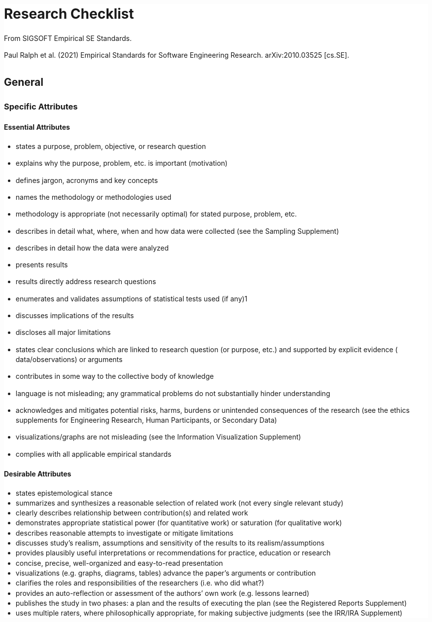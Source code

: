 ﻿# Research Checklist

From SIGSOFT Empirical SE Standards.

Paul Ralph et al. (2021) Empirical Standards for Software Engineering Research. arXiv:2010.03525 [cs.SE].

## General

### Specific Attributes

#### Essential Attributes

- states a purpose, problem, objective, or research question
- explains why the purpose, problem, etc. is important (motivation)
- defines jargon, acronyms and key concepts

- names the methodology or methodologies used
- methodology is appropriate (not necessarily optimal) for stated purpose, problem, etc.
- describes in detail what, where, when and how data were collected (see the Sampling Supplement)
- describes in detail how the data were analyzed

- presents results
- results directly address research questions
- enumerates and validates assumptions of statistical tests used (if any)1

- discusses implications of the results
- discloses all major limitations
- states clear conclusions which are linked to research question (or purpose, etc.) and supported by explicit evidence (
  data/observations) or arguments
- contributes in some way to the collective body of knowledge
- language is not misleading; any grammatical problems do not substantially hinder understanding
- acknowledges and mitigates potential risks, harms, burdens or unintended consequences of the research (see the ethics
  supplements for Engineering Research, Human Participants, or Secondary Data)
- visualizations/graphs are not misleading (see the Information Visualization Supplement)
- complies with all applicable empirical standards

#### Desirable Attributes

- states epistemological stance
- summarizes and synthesizes a reasonable selection of related work (not every single relevant study)
- clearly describes relationship between contribution(s) and related work
- demonstrates appropriate statistical power (for quantitative work) or saturation (for qualitative work)
- describes reasonable attempts to investigate or mitigate limitations
- discusses study’s realism, assumptions and sensitivity of the results to its realism/assumptions
- provides plausibly useful interpretations or recommendations for practice, education or research
- concise, precise, well-organized and easy-to-read presentation
- visualizations (e.g. graphs, diagrams, tables) advance the paper’s arguments or contribution
- clarifies the roles and responsibilities of the researchers (i.e. who did what?)
- provides an auto-reflection or assessment of the authors’ own work (e.g. lessons learned)
- publishes the study in two phases: a plan and the results of executing the plan (see the Registered Reports
  Supplement)
- uses multiple raters, where philosophically appropriate, for making subjective judgments (see the IRR/IRA Supplement)
